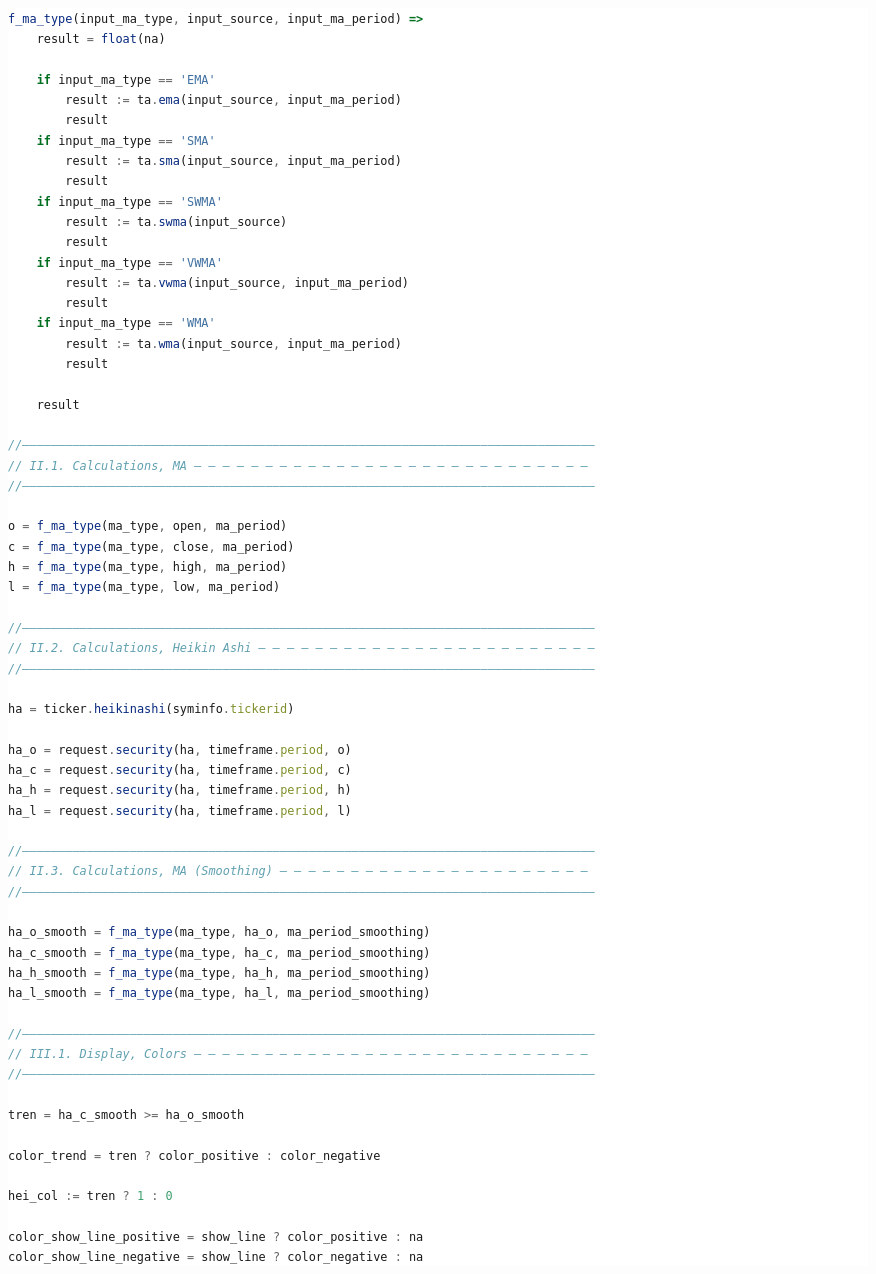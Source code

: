 ``` javascript
f_ma_type(input_ma_type, input_source, input_ma_period) =>
    result = float(na)

    if input_ma_type == 'EMA'
        result := ta.ema(input_source, input_ma_period)
        result
    if input_ma_type == 'SMA'
        result := ta.sma(input_source, input_ma_period)
        result
    if input_ma_type == 'SWMA'
        result := ta.swma(input_source)
        result
    if input_ma_type == 'VWMA'
        result := ta.vwma(input_source, input_ma_period)
        result
    if input_ma_type == 'WMA'
        result := ta.wma(input_source, input_ma_period)
        result

    result

//————————————————————————————————————————————————————————————————————————————————
// II.1. Calculations, MA — — — — — — — — — — — — — — — — — — — — — — — — — — — — 
//————————————————————————————————————————————————————————————————————————————————

o = f_ma_type(ma_type, open, ma_period)
c = f_ma_type(ma_type, close, ma_period)
h = f_ma_type(ma_type, high, ma_period)
l = f_ma_type(ma_type, low, ma_period)

//————————————————————————————————————————————————————————————————————————————————
// II.2. Calculations, Heikin Ashi — — — — — — — — — — — — — — — — — — — — — — — — 
//————————————————————————————————————————————————————————————————————————————————

ha = ticker.heikinashi(syminfo.tickerid)

ha_o = request.security(ha, timeframe.period, o)
ha_c = request.security(ha, timeframe.period, c)
ha_h = request.security(ha, timeframe.period, h)
ha_l = request.security(ha, timeframe.period, l)

//————————————————————————————————————————————————————————————————————————————————
// II.3. Calculations, MA (Smoothing) — — — — — — — — — — — — — — — — — — — — — — 
//————————————————————————————————————————————————————————————————————————————————

ha_o_smooth = f_ma_type(ma_type, ha_o, ma_period_smoothing)
ha_c_smooth = f_ma_type(ma_type, ha_c, ma_period_smoothing)
ha_h_smooth = f_ma_type(ma_type, ha_h, ma_period_smoothing)
ha_l_smooth = f_ma_type(ma_type, ha_l, ma_period_smoothing)

//————————————————————————————————————————————————————————————————————————————————
// III.1. Display, Colors — — — — — — — — — — — — — — — — — — — — — — — — — — — — 
//————————————————————————————————————————————————————————————————————————————————

tren = ha_c_smooth >= ha_o_smooth

color_trend = tren ? color_positive : color_negative

hei_col := tren ? 1 : 0

color_show_line_positive = show_line ? color_positive : na
color_show_line_negative = show_line ? color_negative : na

```